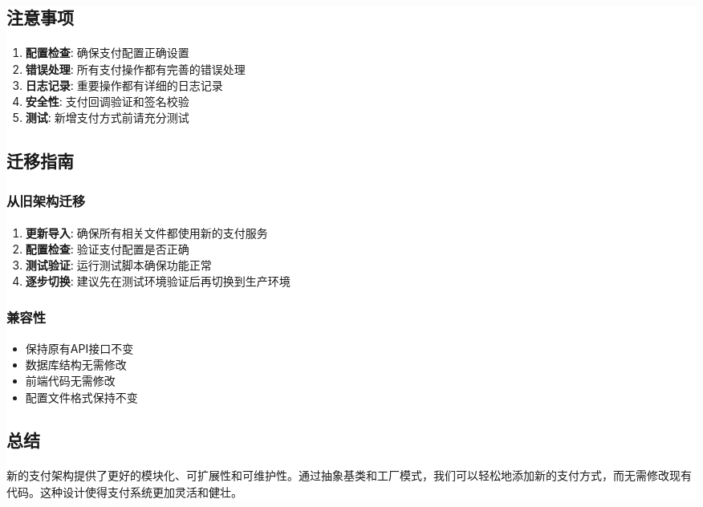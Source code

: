 ## 注意事项

1. **配置检查**: 确保支付配置正确设置
2. **错误处理**: 所有支付操作都有完善的错误处理
3. **日志记录**: 重要操作都有详细的日志记录
4. **安全性**: 支付回调验证和签名校验
5. **测试**: 新增支付方式前请充分测试

## 迁移指南

### 从旧架构迁移

1. **更新导入**: 确保所有相关文件都使用新的支付服务
2. **配置检查**: 验证支付配置是否正确
3. **测试验证**: 运行测试脚本确保功能正常
4. **逐步切换**: 建议先在测试环境验证后再切换到生产环境

### 兼容性

- 保持原有API接口不变
- 数据库结构无需修改
- 前端代码无需修改
- 配置文件格式保持不变

## 总结

新的支付架构提供了更好的模块化、可扩展性和可维护性。通过抽象基类和工厂模式，我们可以轻松地添加新的支付方式，而无需修改现有代码。这种设计使得支付系统更加灵活和健壮。